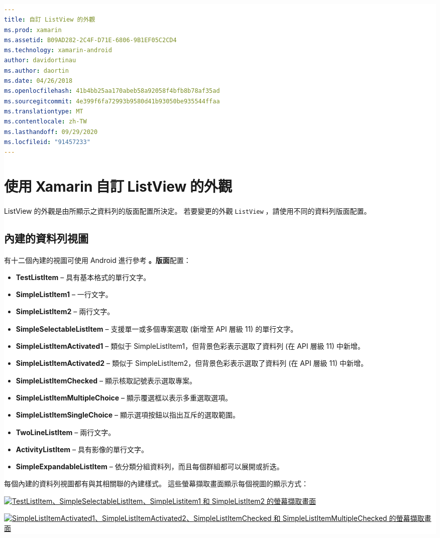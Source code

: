 ```yaml
---
title: 自訂 ListView 的外觀
ms.prod: xamarin
ms.assetid: B09AD282-2C4F-D71E-6806-9B1EF05C2CD4
ms.technology: xamarin-android
author: davidortinau
ms.author: daortin
ms.date: 04/26/2018
ms.openlocfilehash: 41b4bb25aa170abeb58a92058f4bfb8b78af35ad
ms.sourcegitcommit: 4e399f6fa72993b9580d41b93050be935544ffaa
ms.translationtype: MT
ms.contentlocale: zh-TW
ms.lasthandoff: 09/29/2020
ms.locfileid: "91457233"
---
```

# <a name="customizing-a-listviews-appearance-with-xamarinandroid"></a>使用 Xamarin 自訂 ListView 的外觀

ListView 的外觀是由所顯示之資料列的版面配置所決定。 若要變更的外觀 `ListView` ，請使用不同的資料列版面配置。

## <a name="built-in-row-views"></a>內建的資料列視圖

有十二個內建的視圖可使用 Android 進行參考 **。版面**配置：

- **TestListItem** &ndash; 具有基本格式的單行文字。

- **SimpleListItem1** &ndash; 一行文字。

- **SimpleListItem2** &ndash; 兩行文字。

- **SimpleSelectableListItem** &ndash; 支援單一或多個專案選取 (新增至 API 層級 11) 的單行文字。

- **SimpleListItemActivated1** &ndash; 類似于 SimpleListItem1，但背景色彩表示選取了資料列 (在 API 層級 11) 中新增。

- **SimpleListItemActivated2** &ndash; 類似于 SimpleListItem2，但背景色彩表示選取了資料列 (在 API 層級 11) 中新增。

- **SimpleListItemChecked** &ndash; 顯示核取記號表示選取專案。

- **SimpleListItemMultipleChoice** &ndash; 顯示覆選框以表示多重選取選項。

- **SimpleListItemSingleChoice** &ndash; 顯示選項按鈕以指出互斥的選取範圍。

- **TwoLineListItem** &ndash; 兩行文字。

- **ActivityListItem** &ndash; 具有影像的單行文字。

- **SimpleExpandableListItem** &ndash; 依分類分組資料列，而且每個群組都可以展開或折迭。

每個內建的資料列視圖都有與其相關聯的內建樣式。 這些螢幕擷取畫面顯示每個視圖的顯示方式：

[![TestListItem、SimpleSelectableListItem、SimpleListitem1 和 SimpleListItem2 的螢幕擷取畫面](customizing-appearance-images/builtinviews.png)](customizing-appearance-images/builtinviews.png#lightbox)

[![SimpleListItemActivated1、SimpleListItemActivated2、SimpleListItemChecked 和 SimpleListItemMultipleChecked 的螢幕擷取畫面](customizing-appearance-images/builtinviews-2.png)](customizing-appearance-images/builtinviews-2.png#lightbox)
